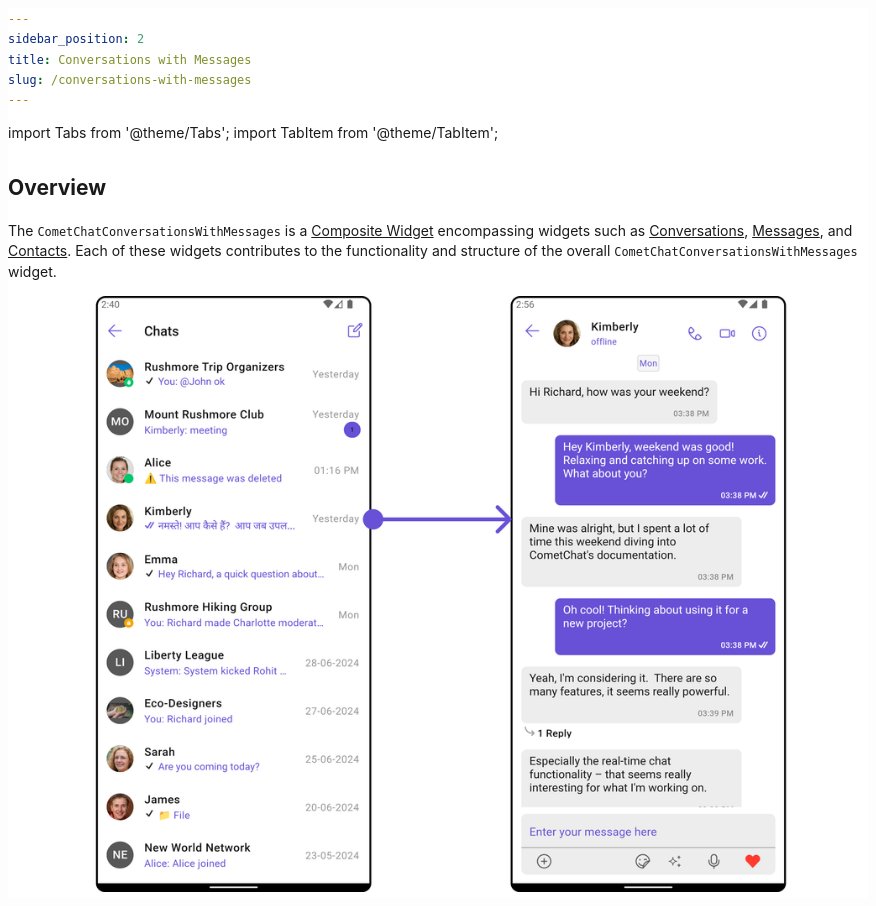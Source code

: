 ```yaml
---
sidebar_position: 2
title: Conversations with Messages
slug: /conversations-with-messages
---
```


import Tabs from '@theme/Tabs';
import TabItem from '@theme/TabItem';

## Overview

The `CometChatConversationsWithMessages` is a [Composite Widget](/ui-kit/flutter/components-overview#components) encompassing widgets such as [Conversations](/ui-kit/flutter/conversations), [Messages](/ui-kit/flutter/messages), and [Contacts](/ui-kit/flutter/contacts). Each of these widgets contributes to the functionality and structure of the overall `CometChatConversationsWithMessages` widget.

<Tabs>

<TabItem value="Android" label="Android">

![](../../assets/android/conversationwithmessages_overview_cometchat_screens.png)
